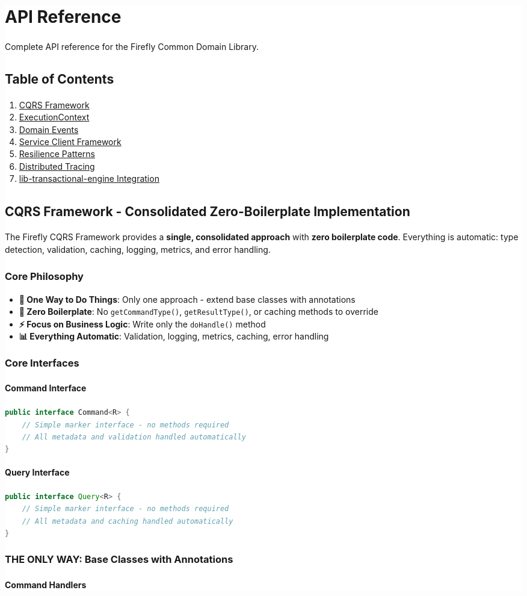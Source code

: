 # API Reference

Complete API reference for the Firefly Common Domain Library.

## Table of Contents

1. [CQRS Framework](#cqrs-framework)
2. [ExecutionContext](#executioncontext)
3. [Domain Events](#domain-events)
4. [Service Client Framework](#service-client-framework)
5. [Resilience Patterns](#resilience-patterns)
6. [Distributed Tracing](#distributed-tracing)
7. [lib-transactional-engine Integration](#lib-transactional-engine-integration)

## CQRS Framework - Consolidated Zero-Boilerplate Implementation

The Firefly CQRS Framework provides a **single, consolidated approach** with **zero boilerplate code**. Everything is automatic: type detection, validation, caching, logging, metrics, and error handling.

### Core Philosophy

- **🎯 One Way to Do Things**: Only one approach - extend base classes with annotations
- **🚀 Zero Boilerplate**: No `getCommandType()`, `getResultType()`, or caching methods to override
- **⚡ Focus on Business Logic**: Write only the `doHandle()` method
- **📊 Everything Automatic**: Validation, logging, metrics, caching, error handling

### Core Interfaces

#### Command Interface

```java
public interface Command<R> {
    // Simple marker interface - no methods required
    // All metadata and validation handled automatically
}
```

#### Query Interface

```java
public interface Query<R> {
    // Simple marker interface - no methods required
    // All metadata and caching handled automatically
}
```

### THE ONLY WAY: Base Classes with Annotations

#### Command Handlers
